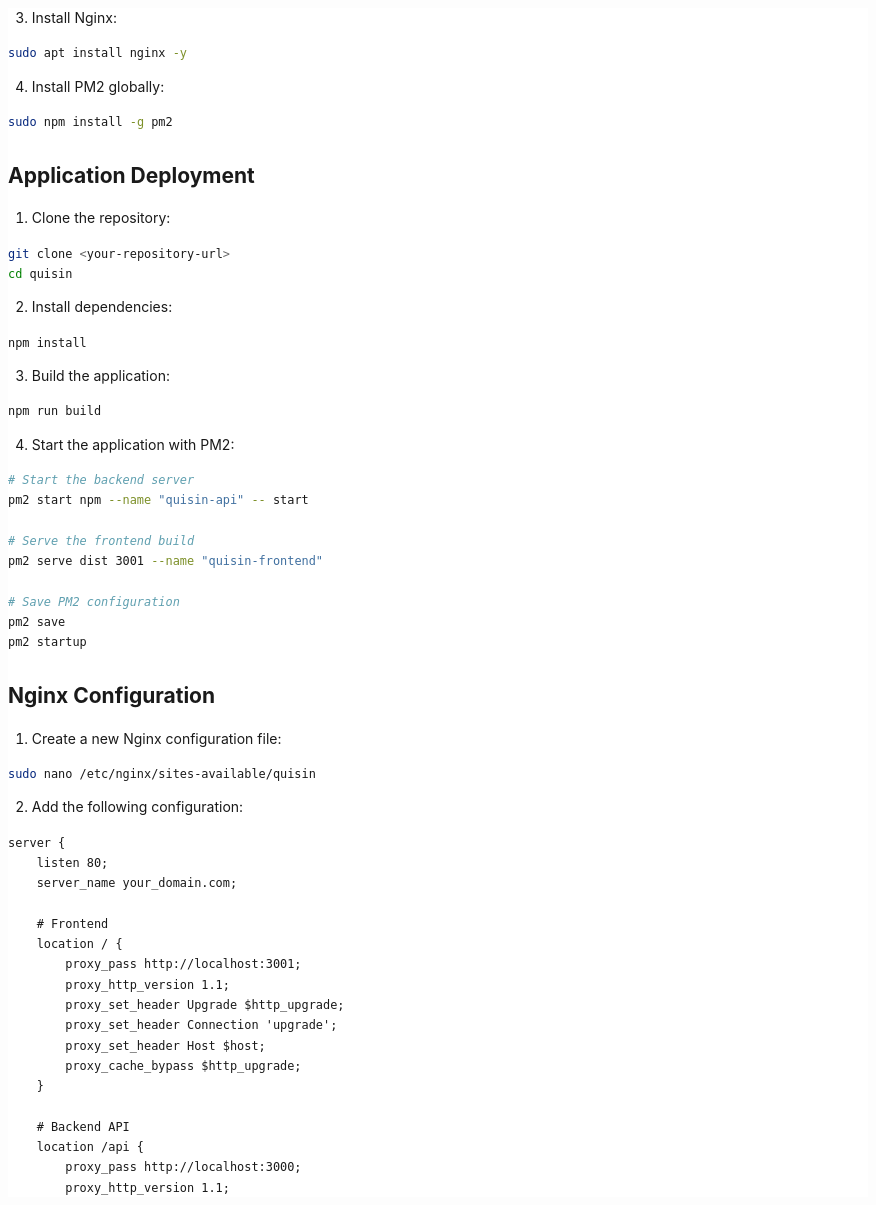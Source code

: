 3. Install Nginx:
```bash
sudo apt install nginx -y
```

4. Install PM2 globally:
```bash
sudo npm install -g pm2
```

## Application Deployment

1. Clone the repository:
```bash
git clone <your-repository-url>
cd quisin
```

2. Install dependencies:
```bash
npm install
```

3. Build the application:
```bash
npm run build
```

4. Start the application with PM2:
```bash
# Start the backend server
pm2 start npm --name "quisin-api" -- start

# Serve the frontend build
pm2 serve dist 3001 --name "quisin-frontend"

# Save PM2 configuration
pm2 save
pm2 startup
```

## Nginx Configuration

1. Create a new Nginx configuration file:
```bash
sudo nano /etc/nginx/sites-available/quisin
```

2. Add the following configuration:
```nginx
server {
    listen 80;
    server_name your_domain.com;

    # Frontend
    location / {
        proxy_pass http://localhost:3001;
        proxy_http_version 1.1;
        proxy_set_header Upgrade $http_upgrade;
        proxy_set_header Connection 'upgrade';
        proxy_set_header Host $host;
        proxy_cache_bypass $http_upgrade;
    }

    # Backend API
    location /api {
        proxy_pass http://localhost:3000;
        proxy_http_version 1.1;
```